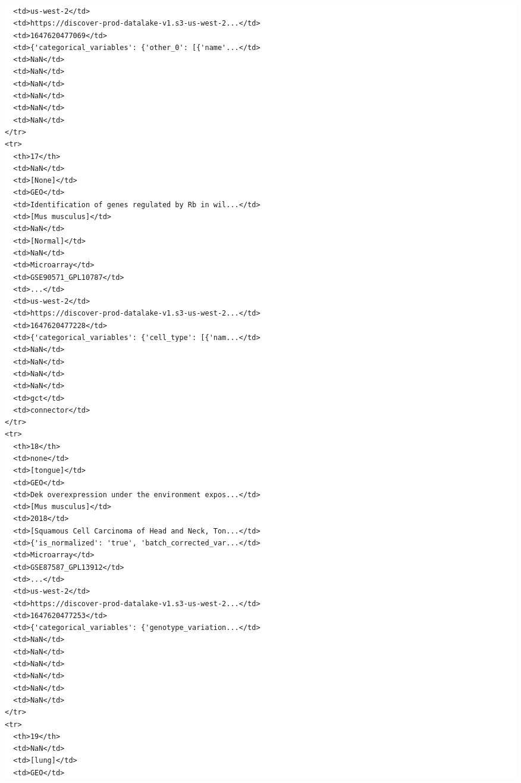       <td>us-west-2</td>
      <td>https://discover-prod-datalake-v1.s3-us-west-2...</td>
      <td>1647620477069</td>
      <td>{'categorical_variables': {'other_0': [{'name'...</td>
      <td>NaN</td>
      <td>NaN</td>
      <td>NaN</td>
      <td>NaN</td>
      <td>NaN</td>
      <td>NaN</td>
    </tr>
    <tr>
      <th>17</th>
      <td>NaN</td>
      <td>[None]</td>
      <td>GEO</td>
      <td>Identification of genes regulated by Rb in wil...</td>
      <td>[Mus musculus]</td>
      <td>NaN</td>
      <td>[Normal]</td>
      <td>NaN</td>
      <td>Microarray</td>
      <td>GSE90571_GPL10787</td>
      <td>...</td>
      <td>us-west-2</td>
      <td>https://discover-prod-datalake-v1.s3-us-west-2...</td>
      <td>1647620477228</td>
      <td>{'categorical_variables': {'cell_type': [{'nam...</td>
      <td>NaN</td>
      <td>NaN</td>
      <td>NaN</td>
      <td>NaN</td>
      <td>gct</td>
      <td>connector</td>
    </tr>
    <tr>
      <th>18</th>
      <td>none</td>
      <td>[tongue]</td>
      <td>GEO</td>
      <td>Dek overexpression under the environment expos...</td>
      <td>[Mus musculus]</td>
      <td>2018</td>
      <td>[Squamous Cell Carcinoma of Head and Neck, Ton...</td>
      <td>{'is_normalized': 'true', 'batch_corrected_var...</td>
      <td>Microarray</td>
      <td>GSE87587_GPL13912</td>
      <td>...</td>
      <td>us-west-2</td>
      <td>https://discover-prod-datalake-v1.s3-us-west-2...</td>
      <td>1647620477253</td>
      <td>{'categorical_variables': {'genotype_variation...</td>
      <td>NaN</td>
      <td>NaN</td>
      <td>NaN</td>
      <td>NaN</td>
      <td>NaN</td>
      <td>NaN</td>
    </tr>
    <tr>
      <th>19</th>
      <td>NaN</td>
      <td>[lung]</td>
      <td>GEO</td>